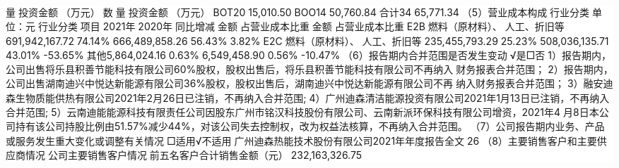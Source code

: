 量
投资金额
（万元）
数
量
投资金额
（万元）
BOT20
15,010.50
BOO14
50,760.84
合计34
65,771.34
（5）营业成本构成
行业分类
单位：元
行业分类
项目
2021年
2020年
同比增减
金额
占营业成本比重
金额
占营业成本比重
E2B
燃料（原材料）、
人工、折旧等
691,942,167.72
74.14%
666,489,858.26
56.43%
3.82%
E2C
燃料（原材料）、
人工、折旧等
235,455,793.29
25.23%
508,036,135.71
43.01%
-53.65%
其他5,864,024.16
0.63%
6,549,458.90
0.56%
-10.47%
（6）报告期内合并范围是否发生变动
√是□否
1）报告期内，公司出售将乐县积善节能科技有限公司60%股权，股权出售后，将乐县积善节能科技有限公司不再纳入
财务报表合并范围；
2）报告期内，公司出售湖南迪兴中悦达新能源有限公司36%股权，股权出售后，湖南迪兴中悦达新能源有限公司不再
纳入财务报表合并范围；
3）融安迪森生物质能供热有限公司2021年2月26日已注销，不再纳入合并范围;
4）广州迪森清洁能源投资有限公司2021年1月13日已注销，不再纳入合并范围;
5）云南迪能能源科技有限责任公司因股东广州市铭汉科技股份有限公司、云南新派环保科技有限公司增资，2021年4
月8日本公司持有该公司持股比例由51.57%减少44%，对该公司失去控制权，改为权益法核算，不再纳入合并范围。
（7）公司报告期内业务、产品或服务发生重大变化或调整有关情况
□适用√不适用
广州迪森热能技术股份有限公司2021年年度报告全文
26
（8）主要销售客户和主要供应商情况
公司主要销售客户情况
前五名客户合计销售金额（元）
232,163,326.75